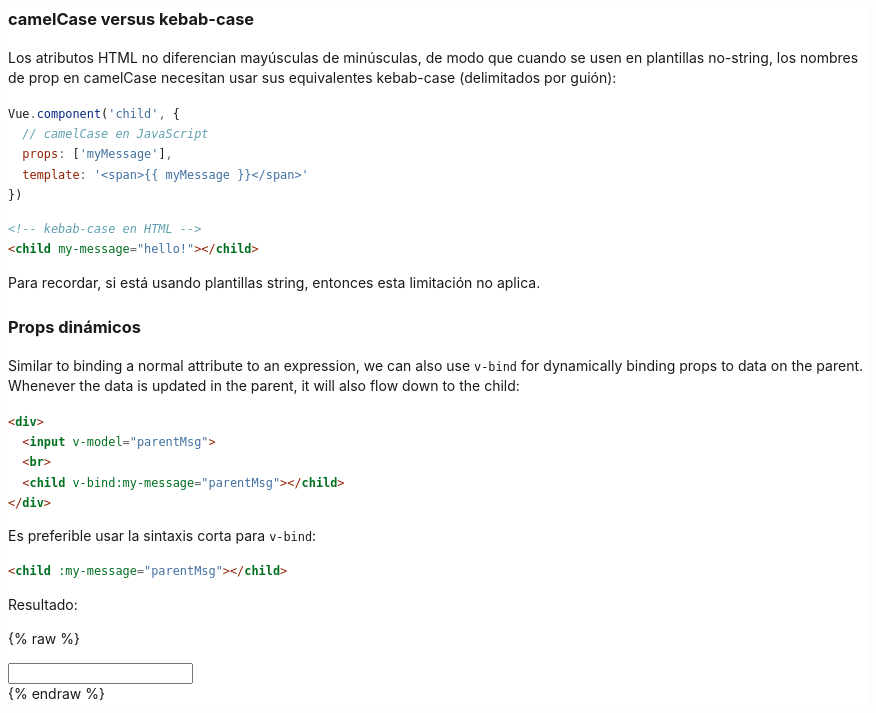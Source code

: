 ### camelCase versus kebab-case

Los atributos HTML no diferencian mayúsculas de minúsculas, de modo que cuando se usen en plantillas no-string, los nombres de prop en camelCase necesitan usar sus equivalentes kebab-case (delimitados por guión):

``` js
Vue.component('child', {
  // camelCase en JavaScript
  props: ['myMessage'],
  template: '<span>{{ myMessage }}</span>'
})
```

``` html
<!-- kebab-case en HTML -->
<child my-message="hello!"></child>
```

Para recordar, si está usando plantillas string, entonces esta limitación no aplica.

### Props dinámicos

Similar to binding a normal attribute to an expression, we can also use `v-bind` for dynamically binding props to data on the parent. Whenever the data is updated in the parent, it will also flow down to the child:

``` html
<div>
  <input v-model="parentMsg">
  <br>
  <child v-bind:my-message="parentMsg"></child>
</div>
```

Es preferible usar la sintaxis corta para `v-bind`:

``` html
<child :my-message="parentMsg"></child>
```

Resultado:

{% raw %}
<div id="demo-2" class="demo">
  <input v-model="parentMsg">
  <br>
  <child v-bind:my-message="parentMsg"></child>
</div>
<script>
new Vue({
  el: '#demo-2',
  data: {
    parentMsg: 'Message from parent'
  },
  components: {
    child: {
      props: ['myMessage'],
      template: '<span>{{myMessage}}</span>'
    }
  }
})
</script>
{% endraw %}
